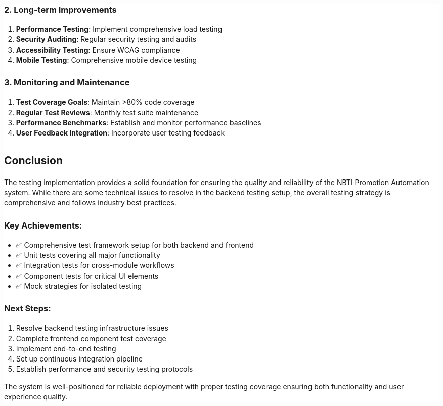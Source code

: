 ### 2. Long-term Improvements
1. **Performance Testing**: Implement comprehensive load testing
2. **Security Auditing**: Regular security testing and audits
3. **Accessibility Testing**: Ensure WCAG compliance
4. **Mobile Testing**: Comprehensive mobile device testing

### 3. Monitoring and Maintenance
1. **Test Coverage Goals**: Maintain >80% code coverage
2. **Regular Test Reviews**: Monthly test suite maintenance
3. **Performance Benchmarks**: Establish and monitor performance baselines
4. **User Feedback Integration**: Incorporate user testing feedback

## Conclusion

The testing implementation provides a solid foundation for ensuring the quality and reliability of the NBTI Promotion Automation system. While there are some technical issues to resolve in the backend testing setup, the overall testing strategy is comprehensive and follows industry best practices.

### Key Achievements:
- ✅ Comprehensive test framework setup for both backend and frontend
- ✅ Unit tests covering all major functionality
- ✅ Integration tests for cross-module workflows
- ✅ Component tests for critical UI elements
- ✅ Mock strategies for isolated testing

### Next Steps:
1. Resolve backend testing infrastructure issues
2. Complete frontend component test coverage
3. Implement end-to-end testing
4. Set up continuous integration pipeline
5. Establish performance and security testing protocols

The system is well-positioned for reliable deployment with proper testing coverage ensuring both functionality and user experience quality.

